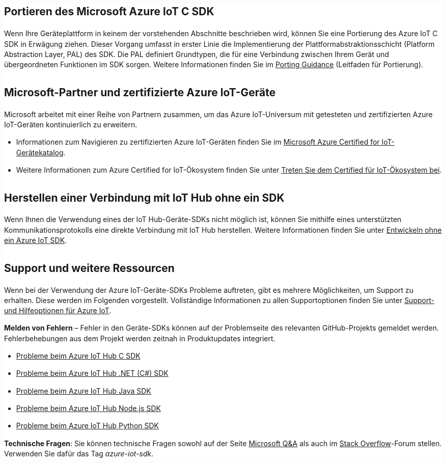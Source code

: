 ## <a name="porting-the-microsoft-azure-iot-c-sdk"></a>Portieren des Microsoft Azure IoT C SDK

Wenn Ihre Geräteplattform in keinem der vorstehenden Abschnitte beschrieben wird, können Sie eine Portierung des Azure IoT C SDK in Erwägung ziehen. Dieser Vorgang umfasst in erster Linie die Implementierung der Plattformabstraktionsschicht (Platform Abstraction Layer, PAL) des SDK. Die PAL definiert Grundtypen, die für eine Verbindung zwischen Ihrem Gerät und übergeordneten Funktionen im SDK sorgen. Weitere Informationen finden Sie im [Porting Guidance](https://github.com/Azure/azure-c-shared-utility/blob/master/devdoc/porting_guide.md) (Leitfaden für Portierung).

## <a name="microsoft-partners-and-certified-azure-iot-devices"></a>Microsoft-Partner und zertifizierte Azure IoT-Geräte

Microsoft arbeitet mit einer Reihe von Partnern zusammen, um das Azure IoT-Universum mit getesteten und zertifizierten Azure IoT-Geräten kontinuierlich zu erweitern.

* Informationen zum Navigieren zu zertifizierten Azure IoT-Geräten finden Sie im [Microsoft Azure Certified for IoT-Gerätekatalog](https://catalog.azureiotsolutions.com/).

* Weitere Informationen zum Azure Certified for IoT-Ökosystem finden Sie unter [Treten Sie dem Certified für IoT-Ökosystem bei](https://catalog.azureiotsolutions.com/register).

## <a name="connecting-to-iot-hub-without-an-sdk"></a>Herstellen einer Verbindung mit IoT Hub ohne ein SDK

Wenn Ihnen die Verwendung eines der IoT Hub-Geräte-SDKs nicht möglich ist, können Sie mithilfe eines unterstützten Kommunikationsprotokolls eine direkte Verbindung mit IoT Hub herstellen. Weitere Informationen finden Sie unter [Entwickeln ohne ein Azure IoT SDK](iot-hub-devguide-no-sdk.md).

## <a name="support-and-other-resources"></a>Support und weitere Ressourcen

Wenn bei der Verwendung der Azure IoT-Geräte-SDKs Probleme auftreten, gibt es mehrere Möglichkeiten, um Support zu erhalten. Diese werden im Folgenden vorgestellt. Vollständige Informationen zu allen Supportoptionen finden Sie unter [Support- und Hilfeoptionen für Azure IoT](../iot-fundamentals/iot-support-help.md). 

**Melden von Fehlern** – Fehler in den Geräte-SDKs können auf der Problemseite des relevanten GitHub-Projekts gemeldet werden. Fehlerbehebungen aus dem Projekt werden zeitnah in Produktupdates integriert.

* [Probleme beim Azure IoT Hub C SDK](https://github.com/Azure/azure-iot-sdk-c/issues)

* [Probleme beim Azure IoT Hub .NET (C#) SDK](https://github.com/Azure/azure-iot-sdk-csharp/issues)

* [Probleme beim Azure IoT Hub Java SDK](https://github.com/Azure/azure-iot-sdk-java/issues)

* [Probleme beim Azure IoT Hub Node.js SDK](https://github.com/Azure/azure-iot-sdk-node/issues)

* [Probleme beim Azure IoT Hub Python SDK](https://github.com/Azure/azure-iot-sdk-python/issues)

**Technische Fragen**: Sie können technische Fragen sowohl auf der Seite [Microsoft Q&A](/answers/topics/azure-iot-sdk.html) als auch im [Stack Overflow](https://stackoverflow.com/questions/tagged/azure-iot-sdk)-Forum stellen. Verwenden Sie dafür das Tag *azure-iot-sdk*.
